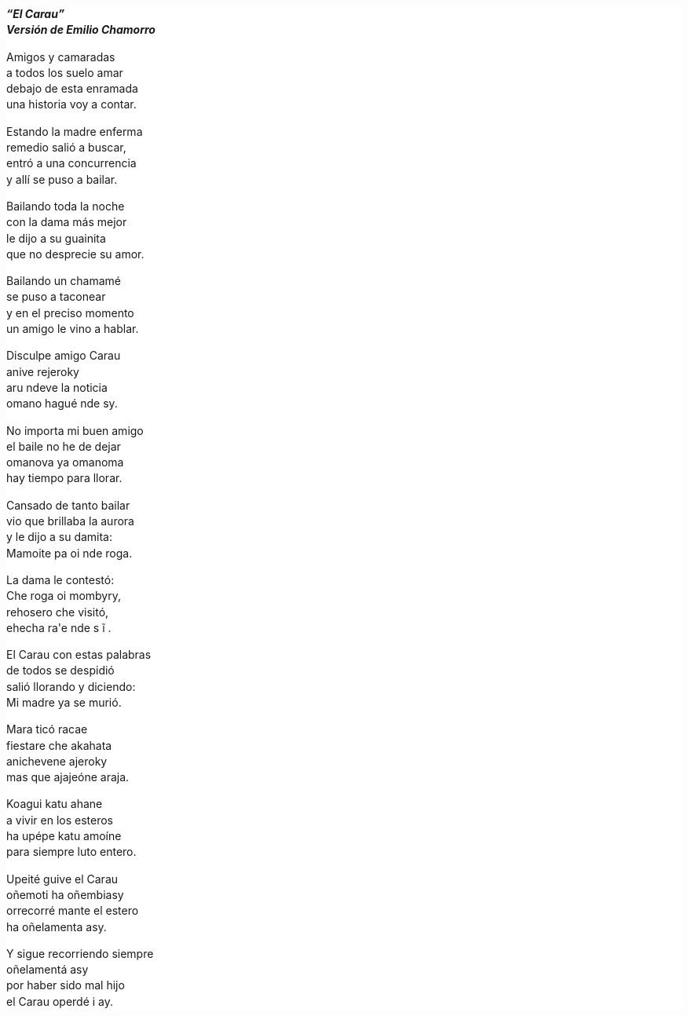 _**“El Carau”**_  
_**Versión de Emilio Chamorro**_

Amigos y camaradas  
a todos los suelo amar  
debajo de esta enramada  
una historia voy a contar.

Estando la madre enferma  
remedio salió a buscar,  
entró a una concurrencia  
y allí se puso a bailar.

Bailando toda la noche  
con la dama más mejor  
le dijo a su guainita  
que no desprecie su amor.

Bailando un chamamé  
se puso a taconear  
y en el preciso momento  
un amigo le vino a hablar.

Disculpe amigo Carau  
anive rejeroky  
aru ndeve la noticia  
omano hagué nde sy.

No importa mi buen amigo  
el baile no he de dejar  
omanova ya omanoma  
hay tiempo para llorar.

Cansado de tanto bailar  
vio que brillaba la aurora  
y le dijo a su damita:  
Mamoite pa oi nde roga.

La dama le contestó:  
Che roga oi mombyry,  
rehosero che visitó,  
ehecha ra'e nde s ĩ .

El Carau con estas palabras  
de todos se despidió  
salió llorando y diciendo:  
Mi madre ya se murió.

Mara ticó racae  
fiestare che akahata  
anichevene ajeroky  
mas que ajajeóne araja.

Koagui katu ahane  
a vivir en los esteros  
ha upépe katu amoíne  
para siempre luto entero.

Upeité guive el Carau  
oñemoti ha oñembiasy  
orrecorré mante el estero  
ha oñelamenta asy.

Y sigue recorriendo siempre  
oñelamentá asy  
por haber sido mal hijo  
el Carau operdé i ay.